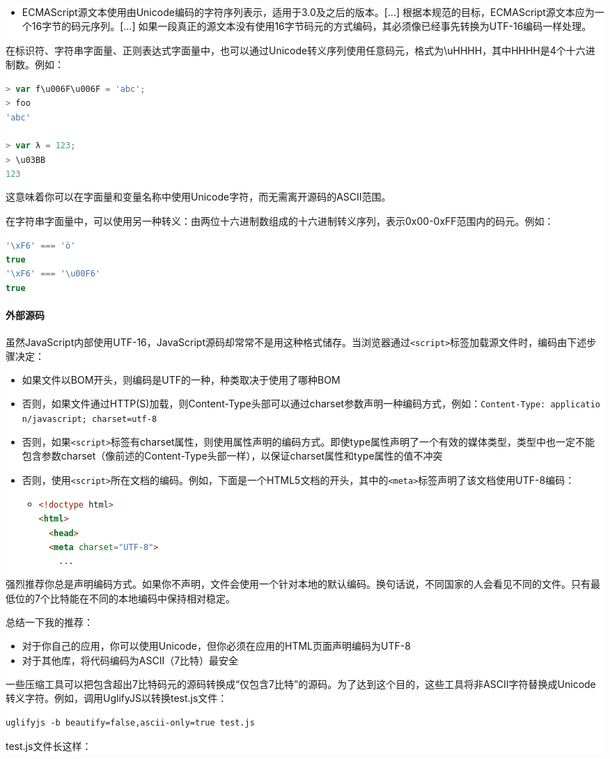 - ECMAScript源文本使用由Unicode编码的字符序列表示，适用于3.0及之后的版本。[...] 根据本规范的目标，ECMAScript源文本应为一个16字节的码元序列。[...] 如果一段真正的源文本没有使用16字节码元的方式编码，其必须像已经事先转换为UTF-16编码一样处理。

在标识符、字符串字面量、正则表达式字面量中，也可以通过Unicode转义序列使用任意码元，格式为\uHHHH，其中HHHH是4个十六进制数。例如：

```javascript
> var f\u006F\u006F = 'abc';
> foo
'abc'

> var λ = 123;
> \u03BB 
123
```

这意味着你可以在字面量和变量名称中使用Unicode字符，而无需离开源码的ASCII范围。

在字符串字面量中，可以使用另一种转义：由两位十六进制数组成的十六进制转义序列，表示0x00-0xFF范围内的码元。例如：

``` javascript
'\xF6' === 'ö'
true
'\xF6' === '\u00F6'
true
```

#### 外部源码

虽然JavaScript内部使用UTF-16，JavaScript源码却常常不是用这种格式储存。当浏览器通过`<script>`标签加载源文件时，编码由下述步骤决定：

- 如果文件以BOM开头，则编码是UTF的一种，种类取决于使用了哪种BOM

- 否则，如果文件通过HTTP(S)加载，则Content-Type头部可以通过charset参数声明一种编码方式，例如：`Content-Type: application/javascript; charset=utf-8`

- 否则，如果`<script>`标签有charset属性，则使用属性声明的编码方式。即使type属性声明了一个有效的媒体类型，类型中也一定不能包含参数charset（像前述的Content-Type头部一样），以保证charset属性和type属性的值不冲突

- 否则，使用`<script>`所在文档的编码。例如，下面是一个HTML5文档的开头，其中的`<meta>`标签声明了该文档使用UTF-8编码：

  - ```html
    <!doctype html> 
    <html> 
      <head>
      <meta charset="UTF-8"> 
        ...
    ```

强烈推荐你总是声明编码方式。如果你不声明，文件会使用一个针对本地的默认编码。换句话说，不同国家的人会看见不同的文件。只有最低位的7个比特能在不同的本地编码中保持相对稳定。

总结一下我的推荐：

- 对于你自己的应用，你可以使用Unicode，但你必须在应用的HTML页面声明编码为UTF-8
- 对于其他库，将代码编码为ASCII（7比特）最安全

一些压缩工具可以把包含超出7比特码元的源码转换成“仅包含7比特”的源码。为了达到这个目的，这些工具将非ASCII字符替换成Unicode转义字符。例如，调用UglifyJS以转换test.js文件：

`uglifyjs -b beautify=false,ascii-only=true test.js`

test.js文件长这样：
